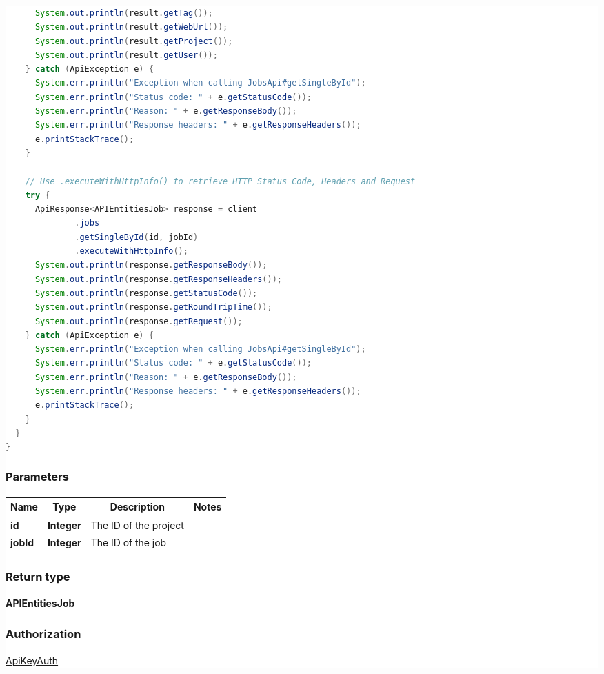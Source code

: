 ```java
      System.out.println(result.getTag());
      System.out.println(result.getWebUrl());
      System.out.println(result.getProject());
      System.out.println(result.getUser());
    } catch (ApiException e) {
      System.err.println("Exception when calling JobsApi#getSingleById");
      System.err.println("Status code: " + e.getStatusCode());
      System.err.println("Reason: " + e.getResponseBody());
      System.err.println("Response headers: " + e.getResponseHeaders());
      e.printStackTrace();
    }

    // Use .executeWithHttpInfo() to retrieve HTTP Status Code, Headers and Request
    try {
      ApiResponse<APIEntitiesJob> response = client
              .jobs
              .getSingleById(id, jobId)
              .executeWithHttpInfo();
      System.out.println(response.getResponseBody());
      System.out.println(response.getResponseHeaders());
      System.out.println(response.getStatusCode());
      System.out.println(response.getRoundTripTime());
      System.out.println(response.getRequest());
    } catch (ApiException e) {
      System.err.println("Exception when calling JobsApi#getSingleById");
      System.err.println("Status code: " + e.getStatusCode());
      System.err.println("Reason: " + e.getResponseBody());
      System.err.println("Response headers: " + e.getResponseHeaders());
      e.printStackTrace();
    }
  }
}

```

### Parameters

| Name | Type | Description  | Notes |
|------------- | ------------- | ------------- | -------------|
| **id** | **Integer**| The ID of the project | |
| **jobId** | **Integer**| The ID of the job | |

### Return type

[**APIEntitiesJob**](APIEntitiesJob.md)

### Authorization

[ApiKeyAuth](../README.md#ApiKeyAuth)
